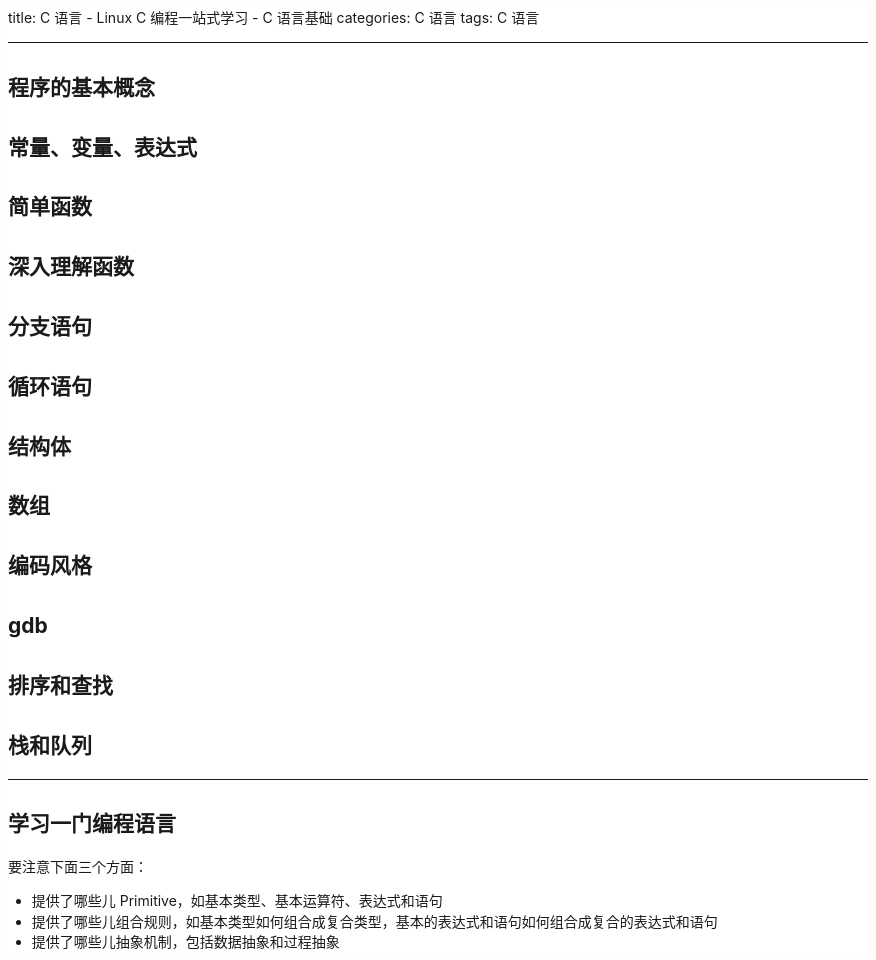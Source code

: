 title: C 语言 - Linux C 编程一站式学习 - C 语言基础
categories: C 语言
tags: C 语言

---



## 程序的基本概念


## 常量、变量、表达式


## 简单函数


## 深入理解函数


## 分支语句


## 循环语句


## 结构体


## 数组


## 编码风格


## gdb


## 排序和查找


## 栈和队列

-----------------------------------------------------------------------------------------------------

## 学习一门编程语言

要注意下面三个方面：

* 提供了哪些儿 Primitive，如基本类型、基本运算符、表达式和语句
* 提供了哪些儿组合规则，如基本类型如何组合成复合类型，基本的表达式和语句如何组合成复合的表达式和语句
* 提供了哪些儿抽象机制，包括数据抽象和过程抽象
